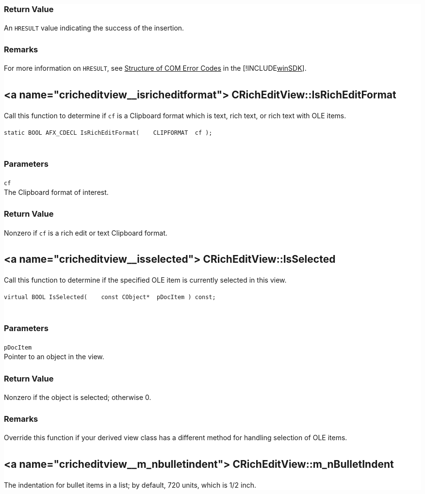 ### Return Value  
 An `HRESULT` value indicating the success of the insertion.  
  
### Remarks  
 For more information on `HRESULT`, see                         [Structure of COM Error Codes](http://msdn.microsoft.com/library/windows/desktop/ms690088) in the [!INCLUDE[winSDK](../vs140/includes/winsdk_md.md)].  
  
##  \<a name="cricheditview__isricheditformat"></a>  CRichEditView::IsRichEditFormat  
 Call this function to determine if `cf` is a Clipboard format which is text, rich text, or rich text with OLE items.  
  
```  
static BOOL AFX_CDECL IsRichEditFormat(    CLIPFORMAT  cf );  
  
```  
  
### Parameters  
 `cf`  
 The Clipboard format of interest.  
  
### Return Value  
 Nonzero if `cf` is a rich edit or text Clipboard format.  
  
##  \<a name="cricheditview__isselected"></a>  CRichEditView::IsSelected  
 Call this function to determine if the specified OLE item is currently selected in this view.  
  
```  
virtual BOOL IsSelected(    const CObject*  pDocItem ) const;  
  
```  
  
### Parameters  
 `pDocItem`  
 Pointer to an object in the view.  
  
### Return Value  
 Nonzero if the object is selected; otherwise 0.  
  
### Remarks  
 Override this function if your derived view class has a different method for handling selection of OLE items.  
  
##  \<a name="cricheditview__m_nbulletindent"></a>  CRichEditView::m_nBulletIndent  
 The indentation for bullet items in a list; by default, 720 units, which is 1/2 inch.  
  